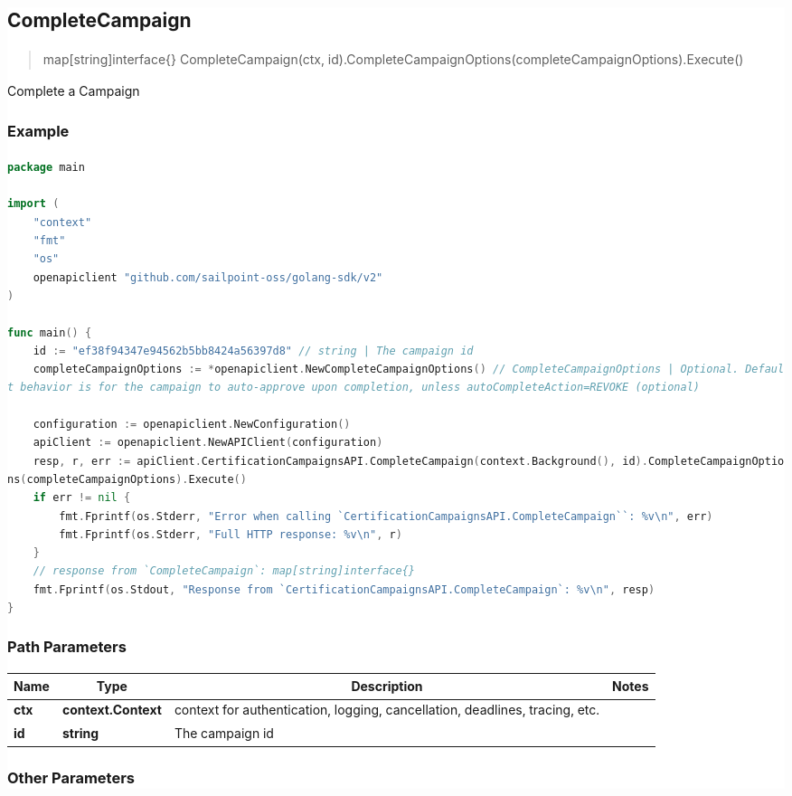 

## CompleteCampaign

> map[string]interface{} CompleteCampaign(ctx, id).CompleteCampaignOptions(completeCampaignOptions).Execute()

Complete a Campaign



### Example

```go
package main

import (
	"context"
	"fmt"
	"os"
	openapiclient "github.com/sailpoint-oss/golang-sdk/v2"
)

func main() {
	id := "ef38f94347e94562b5bb8424a56397d8" // string | The campaign id
	completeCampaignOptions := *openapiclient.NewCompleteCampaignOptions() // CompleteCampaignOptions | Optional. Default behavior is for the campaign to auto-approve upon completion, unless autoCompleteAction=REVOKE (optional)

	configuration := openapiclient.NewConfiguration()
	apiClient := openapiclient.NewAPIClient(configuration)
	resp, r, err := apiClient.CertificationCampaignsAPI.CompleteCampaign(context.Background(), id).CompleteCampaignOptions(completeCampaignOptions).Execute()
	if err != nil {
		fmt.Fprintf(os.Stderr, "Error when calling `CertificationCampaignsAPI.CompleteCampaign``: %v\n", err)
		fmt.Fprintf(os.Stderr, "Full HTTP response: %v\n", r)
	}
	// response from `CompleteCampaign`: map[string]interface{}
	fmt.Fprintf(os.Stdout, "Response from `CertificationCampaignsAPI.CompleteCampaign`: %v\n", resp)
}
```

### Path Parameters


Name | Type | Description  | Notes
------------- | ------------- | ------------- | -------------
**ctx** | **context.Context** | context for authentication, logging, cancellation, deadlines, tracing, etc.
**id** | **string** | The campaign id | 

### Other Parameters
